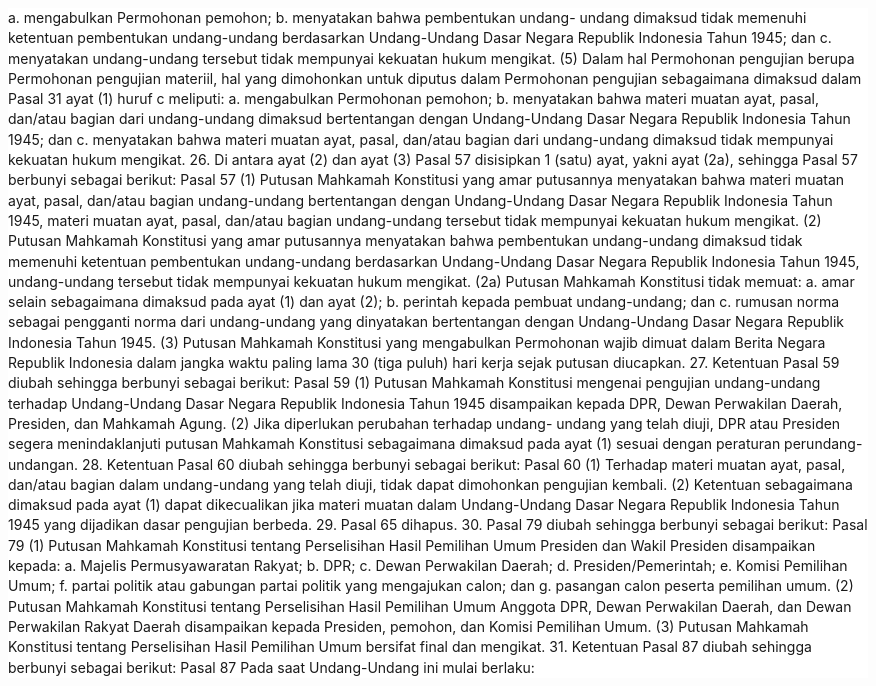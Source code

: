 a. mengabulkan Permohonan pemohon;
b. menyatakan bahwa pembentukan undang- undang dimaksud tidak memenuhi ketentuan pembentukan undang-undang berdasarkan Undang-Undang Dasar Negara Republik Indonesia Tahun 1945; dan
c. menyatakan undang-undang tersebut tidak mempunyai kekuatan hukum mengikat.
(5) Dalam hal Permohonan pengujian berupa Permohonan pengujian materiil, hal yang dimohonkan untuk diputus dalam Permohonan pengujian sebagaimana dimaksud dalam Pasal 31 ayat (1) huruf c meliputi:
a. mengabulkan Permohonan pemohon;
b. menyatakan bahwa materi muatan ayat, pasal, dan/atau bagian dari undang-undang dimaksud bertentangan dengan Undang-Undang Dasar Negara Republik Indonesia Tahun 1945; dan
c. menyatakan bahwa materi muatan ayat, pasal, dan/atau bagian dari undang-undang dimaksud tidak mempunyai kekuatan hukum mengikat.
26. Di antara ayat (2) dan ayat (3) Pasal 57 disisipkan 1 (satu) ayat, yakni ayat (2a), sehingga Pasal 57 berbunyi sebagai berikut:
Pasal 57
(1) Putusan Mahkamah Konstitusi yang amar putusannya menyatakan bahwa materi muatan ayat, pasal, dan/atau bagian undang-undang bertentangan dengan Undang-Undang Dasar Negara Republik Indonesia Tahun 1945, materi muatan ayat, pasal, dan/atau bagian undang-undang tersebut tidak mempunyai kekuatan hukum mengikat.
(2) Putusan Mahkamah Konstitusi yang amar putusannya menyatakan bahwa pembentukan undang-undang dimaksud tidak memenuhi ketentuan pembentukan undang-undang berdasarkan Undang-Undang Dasar Negara Republik Indonesia Tahun 1945, undang-undang tersebut tidak mempunyai kekuatan hukum mengikat.
(2a) Putusan Mahkamah Konstitusi tidak memuat:
a. amar selain sebagaimana dimaksud pada ayat (1) dan ayat (2);
b. perintah kepada pembuat undang-undang; dan
c. rumusan norma sebagai pengganti norma dari undang-undang yang dinyatakan bertentangan dengan Undang-Undang Dasar Negara Republik Indonesia Tahun 1945.
(3) Putusan Mahkamah Konstitusi yang mengabulkan Permohonan wajib dimuat dalam Berita Negara Republik Indonesia dalam jangka waktu paling lama 30 (tiga puluh) hari kerja sejak putusan diucapkan.
27. Ketentuan Pasal 59 diubah sehingga berbunyi sebagai berikut:
Pasal 59
(1) Putusan Mahkamah Konstitusi mengenai pengujian undang-undang terhadap Undang-Undang Dasar Negara Republik Indonesia Tahun 1945 disampaikan kepada DPR, Dewan Perwakilan Daerah, Presiden, dan Mahkamah Agung.
(2) Jika diperlukan perubahan terhadap undang- undang yang telah diuji, DPR atau Presiden segera menindaklanjuti putusan Mahkamah Konstitusi sebagaimana dimaksud pada ayat (1) sesuai dengan peraturan perundang-undangan.
28. Ketentuan Pasal 60 diubah sehingga berbunyi sebagai berikut:
Pasal 60
(1) Terhadap materi muatan ayat, pasal, dan/atau bagian dalam undang-undang yang telah diuji, tidak dapat dimohonkan pengujian kembali.
(2) Ketentuan sebagaimana dimaksud pada ayat (1) dapat dikecualikan jika materi muatan dalam Undang-Undang Dasar Negara Republik Indonesia Tahun 1945 yang dijadikan dasar pengujian berbeda.
29. Pasal 65 dihapus.
30. Pasal 79 diubah sehingga berbunyi sebagai berikut:
Pasal 79
(1) Putusan Mahkamah Konstitusi tentang Perselisihan Hasil Pemilihan Umum Presiden dan Wakil Presiden disampaikan kepada:
a. Majelis Permusyawaratan Rakyat;
b. DPR;
c. Dewan Perwakilan Daerah;
d. Presiden/Pemerintah;
e. Komisi Pemilihan Umum;
f. partai politik atau gabungan partai politik yang mengajukan calon; dan
g. pasangan calon peserta pemilihan umum.
(2) Putusan Mahkamah Konstitusi tentang Perselisihan Hasil Pemilihan Umum Anggota DPR, Dewan Perwakilan Daerah, dan Dewan Perwakilan Rakyat Daerah disampaikan kepada Presiden, pemohon, dan Komisi Pemilihan Umum.
(3) Putusan Mahkamah Konstitusi tentang Perselisihan Hasil Pemilihan Umum bersifat final dan mengikat.
31. Ketentuan Pasal 87 diubah sehingga berbunyi sebagai berikut:
Pasal 87
Pada saat Undang-Undang ini mulai berlaku: